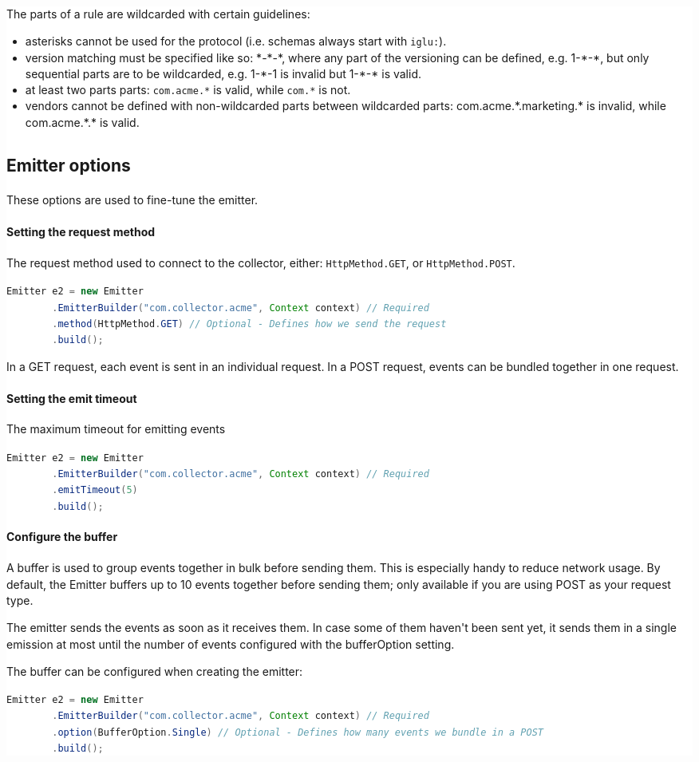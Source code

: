The parts of a rule are wildcarded with certain guidelines:

- asterisks cannot be used for the protocol (i.e. schemas always start with `iglu:`).
- version matching must be specified like so: \*-\*-\*, where any part of the versioning can be defined, e.g. 1-\*-\*, but only sequential parts are to be wildcarded, e.g. 1-\*-1 is invalid but 1-\*-\* is valid.
- at least two parts parts: `com.acme.*` is valid, while `com.*` is not.
- vendors cannot be defined with non-wildcarded parts between wildcarded parts: com.acme.\*.marketing.\* is invalid, while com.acme.\*.\* is valid.

## Emitter options

These options are used to fine-tune the emitter.

#### Setting the request method

The request method used to connect to the collector, either: `HttpMethod.GET`, or `HttpMethod.POST`.

```java
Emitter e2 = new Emitter
        .EmitterBuilder("com.collector.acme", Context context) // Required
        .method(HttpMethod.GET) // Optional - Defines how we send the request
        .build();
```

In a GET request, each event is sent in an individual request. In a POST request, events can be bundled together in one request.

#### Setting the emit timeout

The maximum timeout for emitting events

```java
Emitter e2 = new Emitter
        .EmitterBuilder("com.collector.acme", Context context) // Required
        .emitTimeout(5)
        .build();
```

#### Configure the buffer

A buffer is used to group events together in bulk before sending them. This is especially handy to reduce network usage. By default, the Emitter buffers up to 10 events together before sending them; only available if you are using POST as your request type.

The emitter sends the events as soon as it receives them. In case some of them haven't been sent yet, it sends them in a single emission at most until the number of events configured with the bufferOption setting.

The buffer can be configured when creating the emitter:

```java
Emitter e2 = new Emitter
        .EmitterBuilder("com.collector.acme", Context context) // Required
        .option(BufferOption.Single) // Optional - Defines how many events we bundle in a POST
        .build();
```
